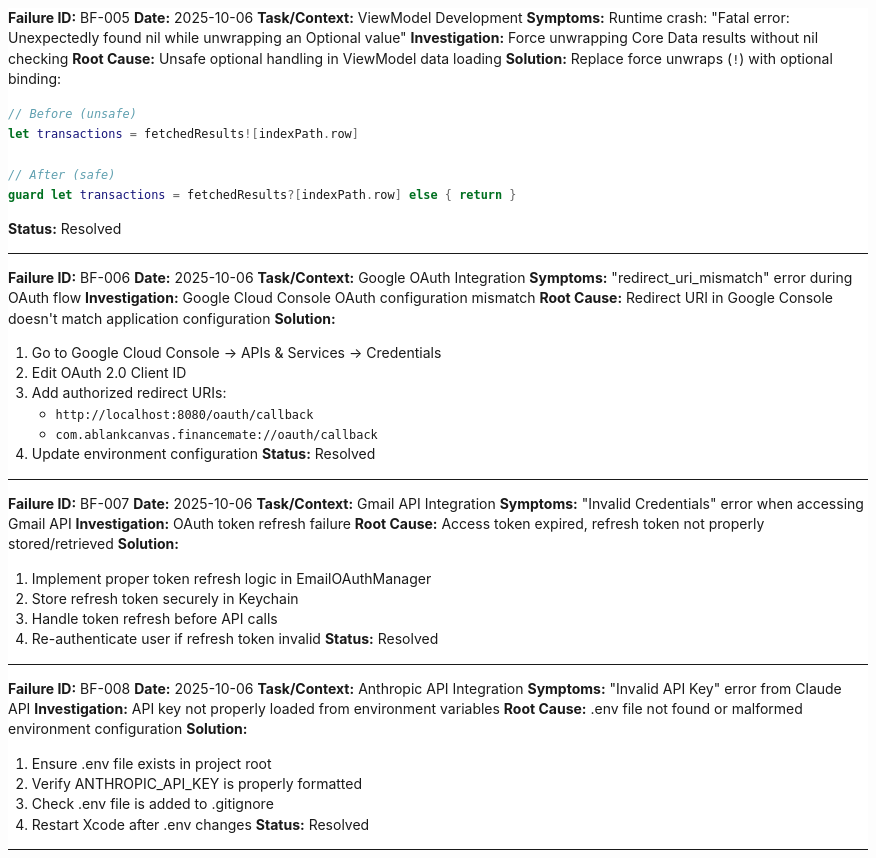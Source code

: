 
**Failure ID:** BF-005
**Date:** 2025-10-06
**Task/Context:** ViewModel Development
**Symptoms:** Runtime crash: "Fatal error: Unexpectedly found nil while unwrapping an Optional value"
**Investigation:** Force unwrapping Core Data results without nil checking
**Root Cause:** Unsafe optional handling in ViewModel data loading
**Solution:** Replace force unwraps (`!`) with optional binding:
```swift
// Before (unsafe)
let transactions = fetchedResults![indexPath.row]

// After (safe)
guard let transactions = fetchedResults?[indexPath.row] else { return }
```
**Status:** Resolved

---

**Failure ID:** BF-006
**Date:** 2025-10-06
**Task/Context:** Google OAuth Integration
**Symptoms:** "redirect_uri_mismatch" error during OAuth flow
**Investigation:** Google Cloud Console OAuth configuration mismatch
**Root Cause:** Redirect URI in Google Console doesn't match application configuration
**Solution:**
1. Go to Google Cloud Console → APIs & Services → Credentials
2. Edit OAuth 2.0 Client ID
3. Add authorized redirect URIs:
   - `http://localhost:8080/oauth/callback`
   - `com.ablankcanvas.financemate://oauth/callback`
4. Update environment configuration
**Status:** Resolved

---

**Failure ID:** BF-007
**Date:** 2025-10-06
**Task/Context:** Gmail API Integration
**Symptoms:** "Invalid Credentials" error when accessing Gmail API
**Investigation:** OAuth token refresh failure
**Root Cause:** Access token expired, refresh token not properly stored/retrieved
**Solution:**
1. Implement proper token refresh logic in EmailOAuthManager
2. Store refresh token securely in Keychain
3. Handle token refresh before API calls
4. Re-authenticate user if refresh token invalid
**Status:** Resolved

---

**Failure ID:** BF-008
**Date:** 2025-10-06
**Task/Context:** Anthropic API Integration
**Symptoms:** "Invalid API Key" error from Claude API
**Investigation:** API key not properly loaded from environment variables
**Root Cause:** .env file not found or malformed environment configuration
**Solution:**
1. Ensure .env file exists in project root
2. Verify ANTHROPIC_API_KEY is properly formatted
3. Check .env file is added to .gitignore
4. Restart Xcode after .env changes
**Status:** Resolved

---